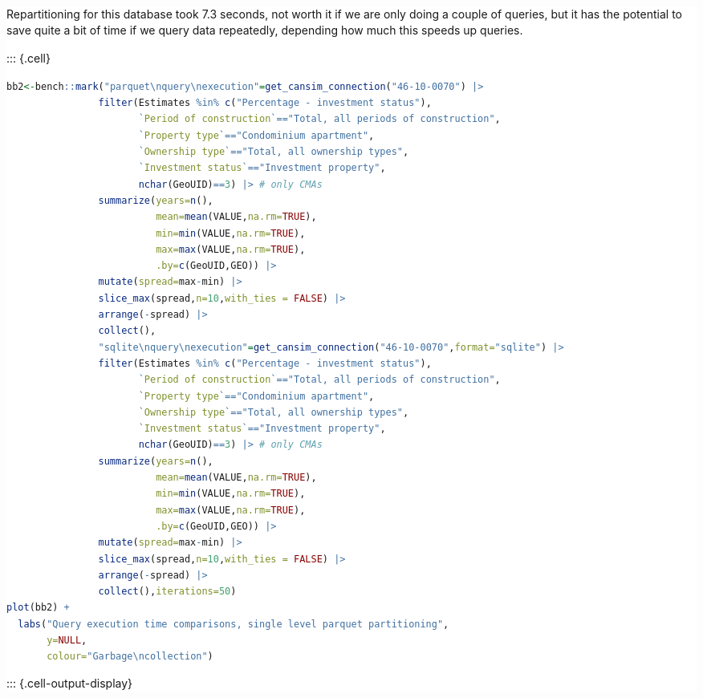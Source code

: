 

Repartitioning for this database took 7.3 seconds, not worth it if we are only doing a couple of queries, but it has the potential to save quite a bit of time if we query data repeatedly, depending how much this speeds up queries.



::: {.cell}

```{.r .cell-code  code-fold="true"}
bb2<-bench::mark("parquet\nquery\nexecution"=get_cansim_connection("46-10-0070") |>
                filter(Estimates %in% c("Percentage - investment status"),
                       `Period of construction`=="Total, all periods of construction",
                       `Property type`=="Condominium apartment",
                       `Ownership type`=="Total, all ownership types",
                       `Investment status`=="Investment property",
                       nchar(GeoUID)==3) |> # only CMAs
                summarize(years=n(),
                          mean=mean(VALUE,na.rm=TRUE),
                          min=min(VALUE,na.rm=TRUE),
                          max=max(VALUE,na.rm=TRUE),
                          .by=c(GeoUID,GEO)) |>
                mutate(spread=max-min) |>
                slice_max(spread,n=10,with_ties = FALSE) |>
                arrange(-spread) |>
                collect(),
                "sqlite\nquery\nexecution"=get_cansim_connection("46-10-0070",format="sqlite") |>
                filter(Estimates %in% c("Percentage - investment status"),
                       `Period of construction`=="Total, all periods of construction",
                       `Property type`=="Condominium apartment",
                       `Ownership type`=="Total, all ownership types",
                       `Investment status`=="Investment property",
                       nchar(GeoUID)==3) |> # only CMAs
                summarize(years=n(),
                          mean=mean(VALUE,na.rm=TRUE),
                          min=min(VALUE,na.rm=TRUE),
                          max=max(VALUE,na.rm=TRUE),
                          .by=c(GeoUID,GEO)) |>
                mutate(spread=max-min) |>
                slice_max(spread,n=10,with_ties = FALSE) |>
                arrange(-spread) |>
                collect(),iterations=50)
plot(bb2) +
  labs("Query execution time comparisons, single level parquet partitioning",
       y=NULL,
       colour="Garbage\ncollection")
```

::: {.cell-output-display}